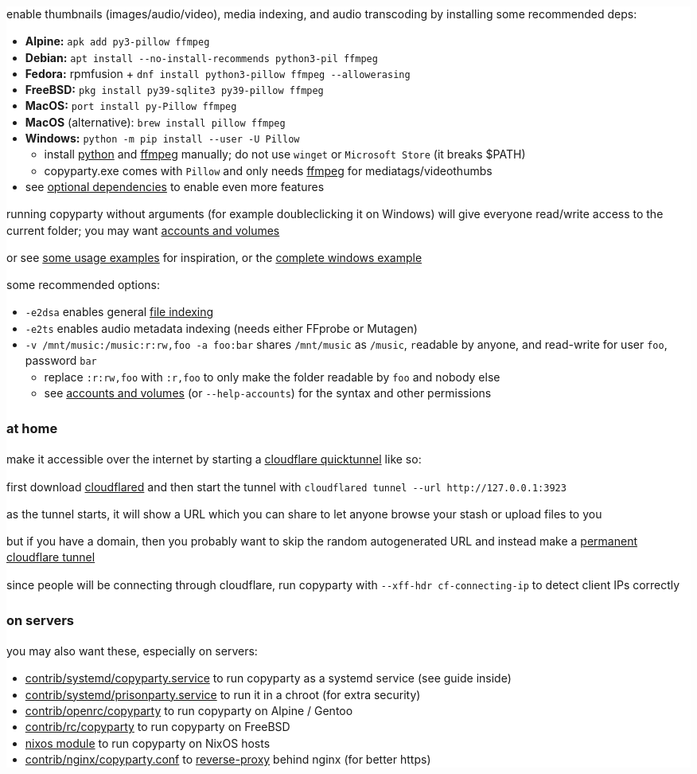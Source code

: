 enable thumbnails (images/audio/video), media indexing, and audio transcoding by installing some recommended deps:

* **Alpine:** `apk add py3-pillow ffmpeg`
* **Debian:** `apt install --no-install-recommends python3-pil ffmpeg`
* **Fedora:** rpmfusion + `dnf install python3-pillow ffmpeg --allowerasing`
* **FreeBSD:** `pkg install py39-sqlite3 py39-pillow ffmpeg`
* **MacOS:** `port install py-Pillow ffmpeg`
* **MacOS** (alternative): `brew install pillow ffmpeg`
* **Windows:** `python -m pip install --user -U Pillow`
  * install [python](https://www.python.org/downloads/windows/) and [ffmpeg](#optional-dependencies) manually; do not use `winget` or `Microsoft Store` (it breaks $PATH)
  * copyparty.exe comes with `Pillow` and only needs [ffmpeg](#optional-dependencies) for mediatags/videothumbs
* see [optional dependencies](#optional-dependencies) to enable even more features

running copyparty without arguments (for example doubleclicking it on Windows) will give everyone read/write access to the current folder; you may want [accounts and volumes](#accounts-and-volumes)

or see [some usage examples](#complete-examples) for inspiration, or the [complete windows example](./docs/examples/windows.md)

some recommended options:
* `-e2dsa` enables general [file indexing](#file-indexing)
* `-e2ts` enables audio metadata indexing (needs either FFprobe or Mutagen)
* `-v /mnt/music:/music:r:rw,foo -a foo:bar` shares `/mnt/music` as `/music`, `r`eadable by anyone, and read-write for user `foo`, password `bar`
  * replace `:r:rw,foo` with `:r,foo` to only make the folder readable by `foo` and nobody else
  * see [accounts and volumes](#accounts-and-volumes) (or `--help-accounts`) for the syntax and other permissions


### at home

make it accessible over the internet  by starting a [cloudflare quicktunnel](https://developers.cloudflare.com/cloudflare-one/connections/connect-networks/do-more-with-tunnels/trycloudflare/) like so:

first download [cloudflared](https://developers.cloudflare.com/cloudflare-one/connections/connect-networks/downloads/) and then start the tunnel with `cloudflared tunnel --url http://127.0.0.1:3923`

as the tunnel starts, it will show a URL which you can share to let anyone browse your stash or upload files to you

but if you have a domain, then you probably want to skip the random autogenerated URL and instead make a [permanent cloudflare tunnel](#permanent-cloudflare-tunnel)

since people will be connecting through cloudflare, run copyparty with `--xff-hdr cf-connecting-ip` to detect client IPs correctly


### on servers

you may also want these, especially on servers:

* [contrib/systemd/copyparty.service](contrib/systemd/copyparty.service) to run copyparty as a systemd service (see guide inside)
* [contrib/systemd/prisonparty.service](contrib/systemd/prisonparty.service) to run it in a chroot (for extra security)
* [contrib/openrc/copyparty](contrib/openrc/copyparty) to run copyparty on Alpine / Gentoo
* [contrib/rc/copyparty](contrib/rc/copyparty) to run copyparty on FreeBSD
* [nixos module](#nixos-module) to run copyparty on NixOS hosts
* [contrib/nginx/copyparty.conf](contrib/nginx/copyparty.conf) to [reverse-proxy](#reverse-proxy) behind nginx (for better https)
